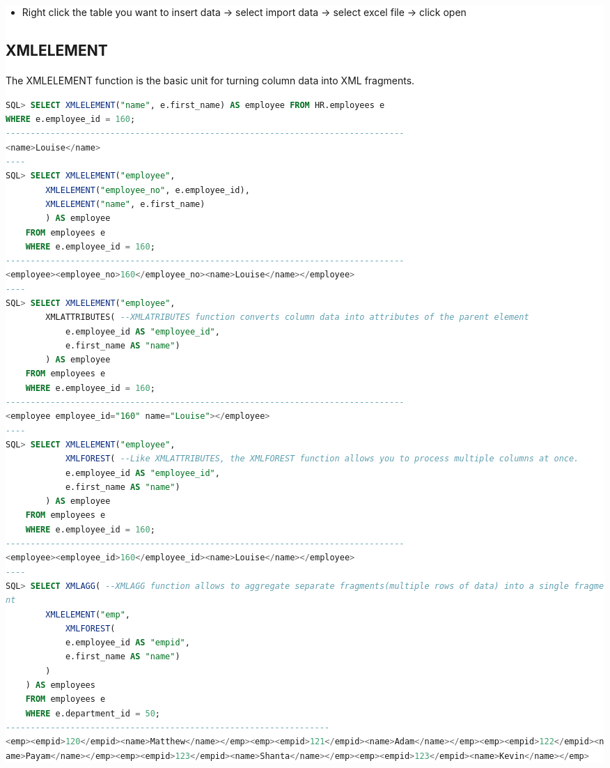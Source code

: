 - Right click the table you want to insert data -> select import data -> select excel file -> click open

## XMLELEMENT

The XMLELEMENT function is the basic unit for turning column data into XML fragments.

```sql
SQL> SELECT XMLELEMENT("name", e.first_name) AS employee FROM HR.employees e
WHERE e.employee_id = 160;
--------------------------------------------------------------------------------
<name>Louise</name>
----
SQL> SELECT XMLELEMENT("employee",
        XMLELEMENT("employee_no", e.employee_id),
        XMLELEMENT("name", e.first_name)
        ) AS employee
    FROM employees e
    WHERE e.employee_id = 160;
--------------------------------------------------------------------------------
<employee><employee_no>160</employee_no><name>Louise</name></employee>
----
SQL> SELECT XMLELEMENT("employee",
        XMLATTRIBUTES( --XMLATRIBUTES function converts column data into attributes of the parent element
            e.employee_id AS "employee_id",
            e.first_name AS "name")
        ) AS employee
    FROM employees e
    WHERE e.employee_id = 160;
--------------------------------------------------------------------------------
<employee employee_id="160" name="Louise"></employee>
----
SQL> SELECT XMLELEMENT("employee",
            XMLFOREST( --Like XMLATTRIBUTES, the XMLFOREST function allows you to process multiple columns at once.
            e.employee_id AS "employee_id",
            e.first_name AS "name")
        ) AS employee
    FROM employees e
    WHERE e.employee_id = 160;
--------------------------------------------------------------------------------
<employee><employee_id>160</employee_id><name>Louise</name></employee>
----
SQL> SELECT XMLAGG( --XMLAGG function allows to aggregate separate fragments(multiple rows of data) into a single fragment
        XMLELEMENT("emp",
            XMLFOREST(
            e.employee_id AS "empid",
            e.first_name AS "name")
        )
    ) AS employees
    FROM employees e
    WHERE e.department_id = 50;
-----------------------------------------------------------------
<emp><empid>120</empid><name>Matthew</name></emp><emp><empid>121</empid><name>Adam</name></emp><emp><empid>122</empid><name>Payam</name></emp><emp><empid>123</empid><name>Shanta</name></emp><emp><empid>123</empid><name>Kevin</name></emp>
```
